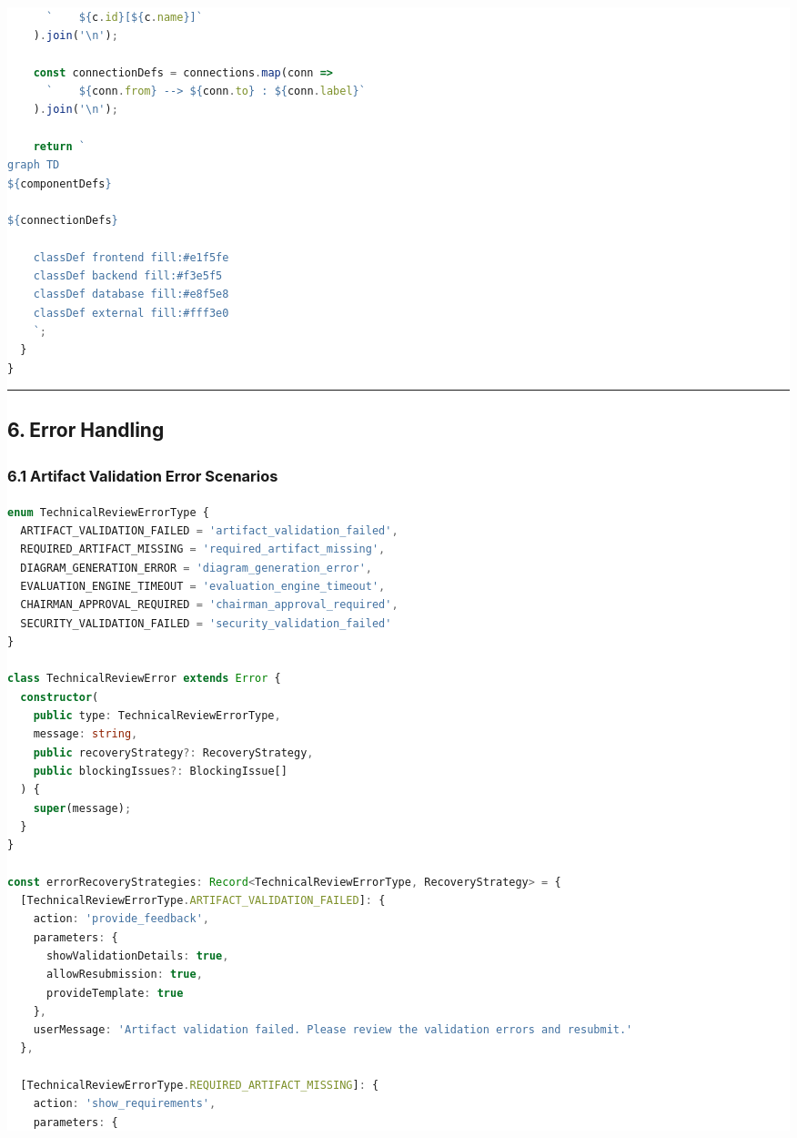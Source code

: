 ```typescript
      `    ${c.id}[${c.name}]`
    ).join('\n');
    
    const connectionDefs = connections.map(conn => 
      `    ${conn.from} --> ${conn.to} : ${conn.label}`
    ).join('\n');
    
    return `
graph TD
${componentDefs}

${connectionDefs}

    classDef frontend fill:#e1f5fe
    classDef backend fill:#f3e5f5
    classDef database fill:#e8f5e8
    classDef external fill:#fff3e0
    `;
  }
}
```

---

## 6. Error Handling

### 6.1 Artifact Validation Error Scenarios

```typescript
enum TechnicalReviewErrorType {
  ARTIFACT_VALIDATION_FAILED = 'artifact_validation_failed',
  REQUIRED_ARTIFACT_MISSING = 'required_artifact_missing',
  DIAGRAM_GENERATION_ERROR = 'diagram_generation_error',
  EVALUATION_ENGINE_TIMEOUT = 'evaluation_engine_timeout',
  CHAIRMAN_APPROVAL_REQUIRED = 'chairman_approval_required',
  SECURITY_VALIDATION_FAILED = 'security_validation_failed'
}

class TechnicalReviewError extends Error {
  constructor(
    public type: TechnicalReviewErrorType,
    message: string,
    public recoveryStrategy?: RecoveryStrategy,
    public blockingIssues?: BlockingIssue[]
  ) {
    super(message);
  }
}

const errorRecoveryStrategies: Record<TechnicalReviewErrorType, RecoveryStrategy> = {
  [TechnicalReviewErrorType.ARTIFACT_VALIDATION_FAILED]: {
    action: 'provide_feedback',
    parameters: { 
      showValidationDetails: true,
      allowResubmission: true,
      provideTemplate: true
    },
    userMessage: 'Artifact validation failed. Please review the validation errors and resubmit.'
  },
  
  [TechnicalReviewErrorType.REQUIRED_ARTIFACT_MISSING]: {
    action: 'show_requirements',
    parameters: {
```

  [TechnicalReviewErrorType.SECURITY_VALIDATION_FAILED]: {